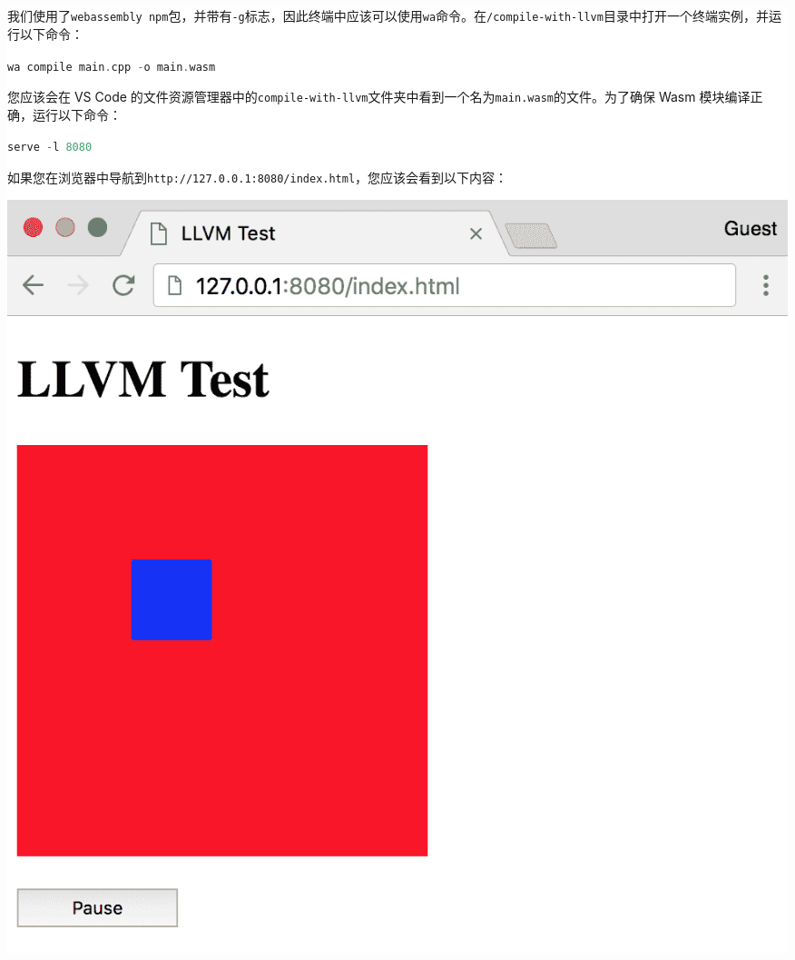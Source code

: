 我们使用了`webassembly npm`包，并带有`-g`标志，因此终端中应该可以使用`wa`命令。在`/compile-with-llvm`目录中打开一个终端实例，并运行以下命令：

```cpp
wa compile main.cpp -o main.wasm
```

您应该会在 VS Code 的文件资源管理器中的`compile-with-llvm`文件夹中看到一个名为`main.wasm`的文件。为了确保 Wasm 模块编译正确，运行以下命令：

```cpp
serve -l 8080
```

如果您在浏览器中导航到`http://127.0.0.1:8080/index.html`，您应该会看到以下内容：

![](img/bb069bef-1df9-437f-b2ce-8622b845ef2c.png)
